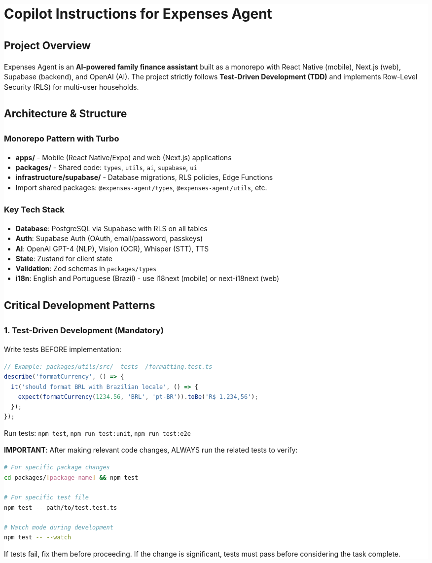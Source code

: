 # Copilot Instructions for Expenses Agent

## Project Overview

Expenses Agent is an **AI-powered family finance assistant** built as a monorepo with React Native (mobile), Next.js (web), Supabase (backend), and OpenAI (AI). The project strictly follows **Test-Driven Development (TDD)** and implements Row-Level Security (RLS) for multi-user households.

## Architecture & Structure

### Monorepo Pattern with Turbo
- **apps/** - Mobile (React Native/Expo) and web (Next.js) applications
- **packages/** - Shared code: `types`, `utils`, `ai`, `supabase`, `ui`
- **infrastructure/supabase/** - Database migrations, RLS policies, Edge Functions
- Import shared packages: `@expenses-agent/types`, `@expenses-agent/utils`, etc.

### Key Tech Stack
- **Database**: PostgreSQL via Supabase with RLS on all tables
- **Auth**: Supabase Auth (OAuth, email/password, passkeys)
- **AI**: OpenAI GPT-4 (NLP), Vision (OCR), Whisper (STT), TTS
- **State**: Zustand for client state
- **Validation**: Zod schemas in `packages/types`
- **i18n**: English and Portuguese (Brazil) - use i18next (mobile) or next-i18next (web)

## Critical Development Patterns

### 1. Test-Driven Development (Mandatory)
Write tests BEFORE implementation:
```typescript
// Example: packages/utils/src/__tests__/formatting.test.ts
describe('formatCurrency', () => {
  it('should format BRL with Brazilian locale', () => {
    expect(formatCurrency(1234.56, 'BRL', 'pt-BR')).toBe('R$ 1.234,56');
  });
});
```
Run tests: `npm test`, `npm run test:unit`, `npm run test:e2e`

**IMPORTANT**: After making relevant code changes, ALWAYS run the related tests to verify:
```bash
# For specific package changes
cd packages/[package-name] && npm test

# For specific test file
npm test -- path/to/test.test.ts

# Watch mode during development
npm test -- --watch
```
If tests fail, fix them before proceeding. If the change is significant, tests must pass before considering the task complete.
